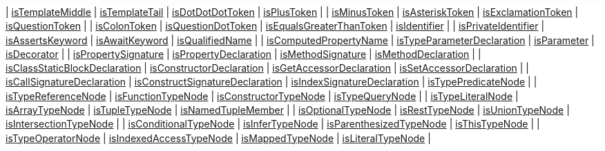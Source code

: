 | [isTemplateMiddle](../function.isTemplateMiddle/README.md)                                                             | [isTemplateTail](../function.isTemplateTail/README.md)                                         | [isDotDotDotToken](../function.isDotDotDotToken/README.md)                                           | [isPlusToken](../function.isPlusToken/README.md)                                                                 |
| [isMinusToken](../function.isMinusToken/README.md)                                                                     | [isAsteriskToken](../function.isAsteriskToken/README.md)                                       | [isExclamationToken](../function.isExclamationToken/README.md)                                       | [isQuestionToken](../function.isQuestionToken/README.md)                                                         |
| [isColonToken](../function.isColonToken/README.md)                                                                     | [isQuestionDotToken](../function.isQuestionDotToken/README.md)                                 | [isEqualsGreaterThanToken](../function.isEqualsGreaterThanToken/README.md)                           | [isIdentifier](../function.isIdentifier/README.md)                                                               |
| [isPrivateIdentifier](../function.isPrivateIdentifier/README.md)                                                       | [isAssertsKeyword](../function.isAssertsKeyword/README.md)                                     | [isAwaitKeyword](../function.isAwaitKeyword/README.md)                                               | [isQualifiedName](../function.isQualifiedName/README.md)                                                         |
| [isComputedPropertyName](../function.isComputedPropertyName/README.md)                                                 | [isTypeParameterDeclaration](../function.isTypeParameterDeclaration/README.md)                 | [isParameter](../function.isParameter/README.md)                                                     | [isDecorator](../function.isDecorator/README.md)                                                                 |
| [isPropertySignature](../function.isPropertySignature/README.md)                                                       | [isPropertyDeclaration](../function.isPropertyDeclaration/README.md)                           | [isMethodSignature](../function.isMethodSignature/README.md)                                         | [isMethodDeclaration](../function.isMethodDeclaration/README.md)                                                 |
| [isClassStaticBlockDeclaration](../function.isClassStaticBlockDeclaration/README.md)                                   | [isConstructorDeclaration](../function.isConstructorDeclaration/README.md)                     | [isGetAccessorDeclaration](../function.isGetAccessorDeclaration/README.md)                           | [isSetAccessorDeclaration](../function.isSetAccessorDeclaration/README.md)                                       |
| [isCallSignatureDeclaration](../function.isCallSignatureDeclaration/README.md)                                         | [isConstructSignatureDeclaration](../function.isConstructSignatureDeclaration/README.md)       | [isIndexSignatureDeclaration](../function.isIndexSignatureDeclaration/README.md)                     | [isTypePredicateNode](../function.isTypePredicateNode/README.md)                                                 |
| [isTypeReferenceNode](../function.isTypeReferenceNode/README.md)                                                       | [isFunctionTypeNode](../function.isFunctionTypeNode/README.md)                                 | [isConstructorTypeNode](../function.isConstructorTypeNode/README.md)                                 | [isTypeQueryNode](../function.isTypeQueryNode/README.md)                                                         |
| [isTypeLiteralNode](../function.isTypeLiteralNode/README.md)                                                           | [isArrayTypeNode](../function.isArrayTypeNode/README.md)                                       | [isTupleTypeNode](../function.isTupleTypeNode/README.md)                                             | [isNamedTupleMember](../function.isNamedTupleMember/README.md)                                                   |
| [isOptionalTypeNode](../function.isOptionalTypeNode/README.md)                                                         | [isRestTypeNode](../function.isRestTypeNode/README.md)                                         | [isUnionTypeNode](../function.isUnionTypeNode/README.md)                                             | [isIntersectionTypeNode](../function.isIntersectionTypeNode/README.md)                                           |
| [isConditionalTypeNode](../function.isConditionalTypeNode/README.md)                                                   | [isInferTypeNode](../function.isInferTypeNode/README.md)                                       | [isParenthesizedTypeNode](../function.isParenthesizedTypeNode/README.md)                             | [isThisTypeNode](../function.isThisTypeNode/README.md)                                                           |
| [isTypeOperatorNode](../function.isTypeOperatorNode/README.md)                                                         | [isIndexedAccessTypeNode](../function.isIndexedAccessTypeNode/README.md)                       | [isMappedTypeNode](../function.isMappedTypeNode/README.md)                                           | [isLiteralTypeNode](../function.isLiteralTypeNode/README.md)                                                     |